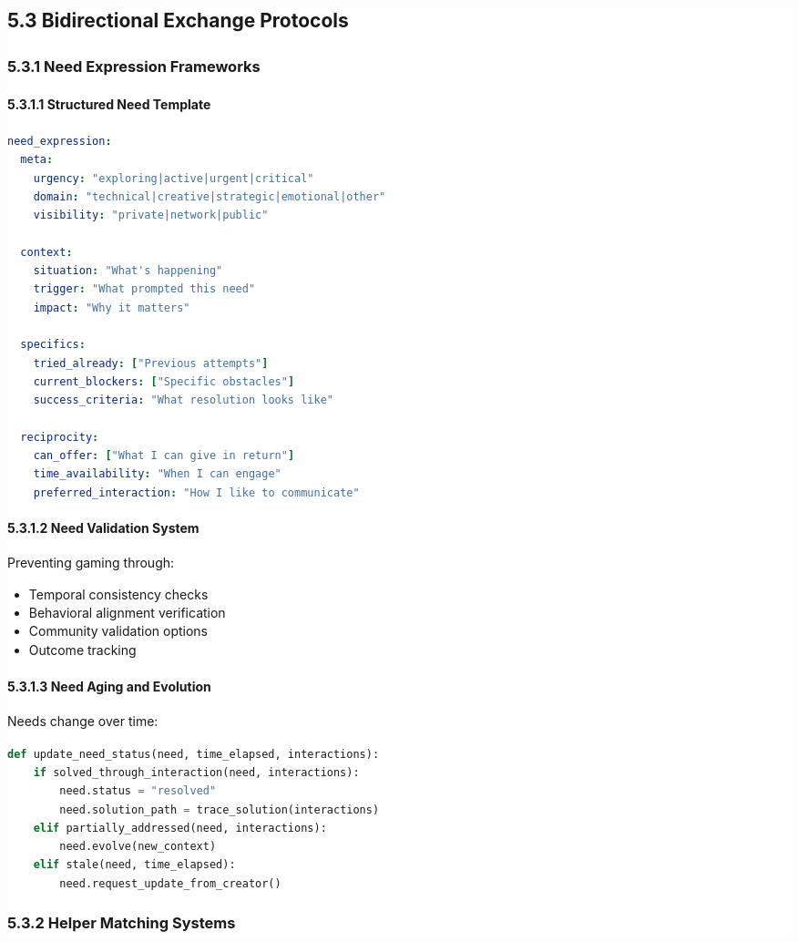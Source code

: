 ## 5.3 Bidirectional Exchange Protocols

### 5.3.1 Need Expression Frameworks

#### 5.3.1.1 Structured Need Template

```yaml
need_expression:
  meta:
    urgency: "exploring|active|urgent|critical"
    domain: "technical|creative|strategic|emotional|other"
    visibility: "private|network|public"
    
  context:
    situation: "What's happening"
    trigger: "What prompted this need"
    impact: "Why it matters"
    
  specifics:
    tried_already: ["Previous attempts"]
    current_blockers: ["Specific obstacles"]
    success_criteria: "What resolution looks like"
    
  reciprocity:
    can_offer: ["What I can give in return"]
    time_availability: "When I can engage"
    preferred_interaction: "How I like to communicate"
```

#### 5.3.1.2 Need Validation System

Preventing gaming through:
- Temporal consistency checks
- Behavioral alignment verification
- Community validation options
- Outcome tracking

#### 5.3.1.3 Need Aging and Evolution

Needs change over time:

```python
def update_need_status(need, time_elapsed, interactions):
    if solved_through_interaction(need, interactions):
        need.status = "resolved"
        need.solution_path = trace_solution(interactions)
    elif partially_addressed(need, interactions):
        need.evolve(new_context)
    elif stale(need, time_elapsed):
        need.request_update_from_creator()
```

### 5.3.2 Helper Matching Systems
